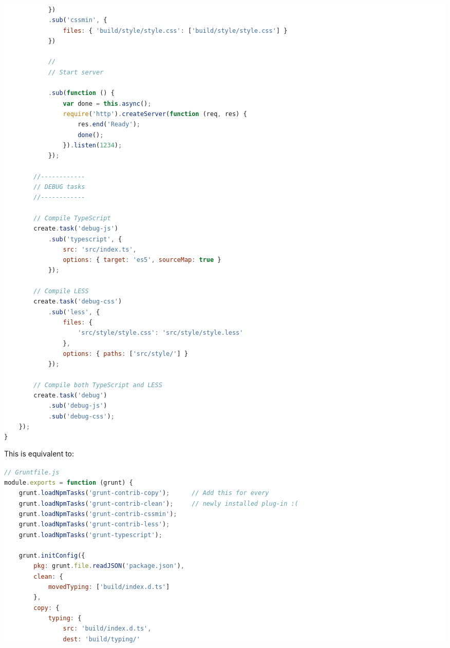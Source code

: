 ```js
            })
            .sub('cssmin', {
                files: { 'build/style/style.css': ['build/style/style.css'] }
            })
            
            //
            // Start server
            
            .sub(function () {
                var done = this.async();
                require('http').createServer(function (req, res) {
                    res.end('Ready');
                    done();
                }).listen(1234);
            });
            
        //------------
        // DEBUG tasks
        //------------
        
        // Compile TypeScript
        create.task('debug-js')
            .sub('typescript', {
                src: 'src/index.ts',
                options: { target: 'es5', sourceMap: true }
            });
            
        // Compile LESS
        create.task('debug-css')
            .sub('less', {
                files: {
                    'src/style/style.css': 'src/style/style.less'
                },
                options: { paths: ['src/style/'] }
            });
            
        // Compile both TypeScript and LESS
        create.task('debug')
            .sub('debug-js')
            .sub('debug-css');
    });
}
```

This is equivalent to:

```js
// Gruntfile.js
module.exports = function (grunt) {
    grunt.loadNpmTasks('grunt-contrib-copy');      // Add this for every
    grunt.loadNpmTasks('grunt-contrib-clean');     // newly installed plug-in :(
    grunt.loadNpmTasks('grunt-contrib-cssmin');
    grunt.loadNpmTasks('grunt-contrib-less');
    grunt.loadNpmTasks('grunt-typescript');

    grunt.initConfig({
        pkg: grunt.file.readJSON('package.json'),
        clean: {
            movedTyping: ['build/index.d.ts']
        },
        copy: {
            typing: {
                src: 'build/index.d.ts', 
                dest: 'build/typing/' 
```